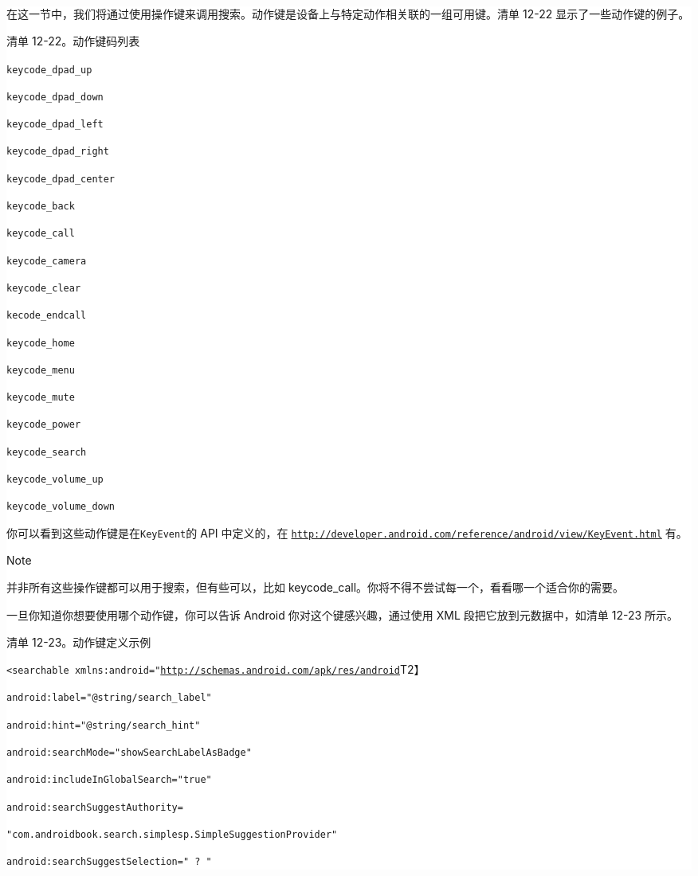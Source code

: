 在这一节中，我们将通过使用操作键来调用搜索。动作键是设备上与特定动作相关联的一组可用键。清单 12-22 显示了一些动作键的例子。

清单 12-22。动作键码列表

`keycode_dpad_up`

`keycode_dpad_down`

`keycode_dpad_left`

`keycode_dpad_right`

`keycode_dpad_center`

`keycode_back`

`keycode_call`

`keycode_camera`

`keycode_clear`

`kecode_endcall`

`keycode_home`

`keycode_menu`

`keycode_mute`

`keycode_power`

`keycode_search`

`keycode_volume_up`

`keycode_volume_down`

你可以看到这些动作键是在`KeyEvent`的 API 中定义的，在 [`http://developer.android.com/reference/android/view/KeyEvent.html`](http://developer.android.com/reference/android/view/KeyEvent.html) 有。

Note

并非所有这些操作键都可以用于搜索，但有些可以，比如 keycode_call。你将不得不尝试每一个，看看哪一个适合你的需要。

一旦你知道你想要使用哪个动作键，你可以告诉 Android 你对这个键感兴趣，通过使用 XML 段把它放到元数据中，如清单 12-23 所示。

清单 12-23。动作键定义示例

`<searchable xmlns:android="`[`http://schemas.android.com/apk/res/android`](http://schemas.android.com/apk/res/android)T2】

`android:label="@string/search_label"`

`android:hint="@string/search_hint"`

`android:searchMode="showSearchLabelAsBadge"`

`android:includeInGlobalSearch="true"`

`android:searchSuggestAuthority=`

`"com.androidbook.search.simplesp.SimpleSuggestionProvider"`

`android:searchSuggestSelection=" ? "`
